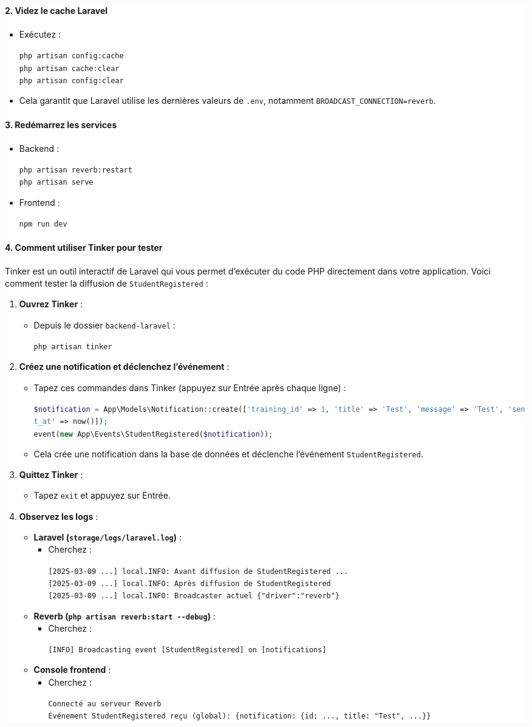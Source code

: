 #### **2. Videz le cache Laravel**
- Exécutez :
  ```bash
  php artisan config:cache
  php artisan cache:clear
  php artisan config:clear
  ```
- Cela garantit que Laravel utilise les dernières valeurs de `.env`, notamment `BROADCAST_CONNECTION=reverb`.

#### **3. Redémarrez les services**
- Backend :
  ```bash
  php artisan reverb:restart
  php artisan serve
  ```
- Frontend :
  ```bash
  npm run dev
  ```

#### **4. Comment utiliser Tinker pour tester**
Tinker est un outil interactif de Laravel qui vous permet d’exécuter du code PHP directement dans votre application. Voici comment tester la diffusion de `StudentRegistered` :

1. **Ouvrez Tinker** :
   - Depuis le dossier `backend-laravel` :
     ```bash
     php artisan tinker
     ```

2. **Créez une notification et déclenchez l’événement** :
   - Tapez ces commandes dans Tinker (appuyez sur Entrée après chaque ligne) :
     ```php
     $notification = App\Models\Notification::create(['training_id' => 1, 'title' => 'Test', 'message' => 'Test', 'sent_at' => now()]);
     event(new App\Events\StudentRegistered($notification));
     ```
   - Cela crée une notification dans la base de données et déclenche l’événement `StudentRegistered`.

3. **Quittez Tinker** :
   - Tapez `exit` et appuyez sur Entrée.

4. **Observez les logs** :
   - **Laravel (`storage/logs/laravel.log`)** :
     - Cherchez :
       ```
       [2025-03-09 ...] local.INFO: Avant diffusion de StudentRegistered ...
       [2025-03-09 ...] local.INFO: Après diffusion de StudentRegistered
       [2025-03-09 ...] local.INFO: Broadcaster actuel {"driver":"reverb"}
       ```
   - **Reverb (`php artisan reverb:start --debug`)** :
     - Cherchez :
       ```
       [INFO] Broadcasting event [StudentRegistered] on [notifications]
       ```
   - **Console frontend** :
     - Cherchez :
       ```
       Connecté au serveur Reverb
       Événement StudentRegistered reçu (global): {notification: {id: ..., title: "Test", ...}}
       ```
